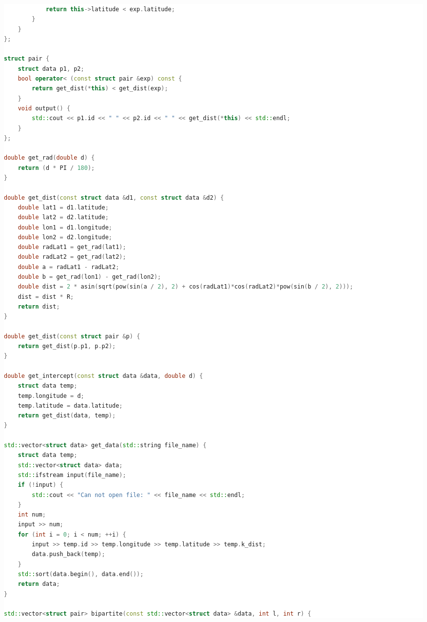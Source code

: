 ``` c++
            return this->latitude < exp.latitude;
        }
    }
};

struct pair {
    struct data p1, p2;
    bool operator< (const struct pair &exp) const {
        return get_dist(*this) < get_dist(exp);
    }
    void output() {
        std::cout << p1.id << " " << p2.id << " " << get_dist(*this) << std::endl;
    }
};

double get_rad(double d) {
    return (d * PI / 180);
}

double get_dist(const struct data &d1, const struct data &d2) {
    double lat1 = d1.latitude;
    double lat2 = d2.latitude;
    double lon1 = d1.longitude;
    double lon2 = d2.longitude;
    double radLat1 = get_rad(lat1);
    double radLat2 = get_rad(lat2);
    double a = radLat1 - radLat2;
    double b = get_rad(lon1) - get_rad(lon2);
    double dist = 2 * asin(sqrt(pow(sin(a / 2), 2) + cos(radLat1)*cos(radLat2)*pow(sin(b / 2), 2)));
    dist = dist * R;
    return dist;
}

double get_dist(const struct pair &p) {
    return get_dist(p.p1, p.p2);
}

double get_intercept(const struct data &data, double d) {
    struct data temp;
    temp.longitude = d;
    temp.latitude = data.latitude;
    return get_dist(data, temp);
}

std::vector<struct data> get_data(std::string file_name) {
    struct data temp;
    std::vector<struct data> data;
    std::ifstream input(file_name);
    if (!input) {
        std::cout << "Can not open file: " << file_name << std::endl;
    }
    int num;
    input >> num;
    for (int i = 0; i < num; ++i) {
        input >> temp.id >> temp.longitude >> temp.latitude >> temp.k_dist;
        data.push_back(temp);
    }
    std::sort(data.begin(), data.end());
    return data;
}

std::vector<struct pair> bipartite(const std::vector<struct data> &data, int l, int r) {
```